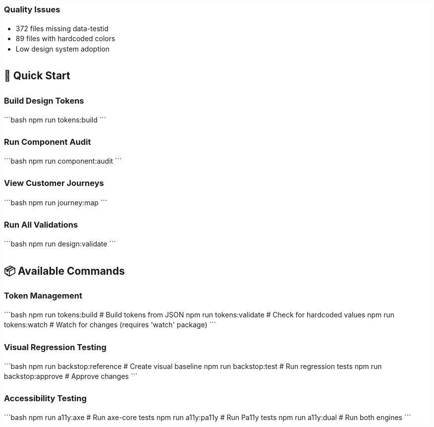 ### Quality Issues
- 372 files missing data-testid
- 89 files with hardcoded colors
- Low design system adoption

## 🚀 Quick Start

### Build Design Tokens
\`\`\`bash
npm run tokens:build
\`\`\`

### Run Component Audit
\`\`\`bash
npm run component:audit
\`\`\`

### View Customer Journeys
\`\`\`bash
npm run journey:map
\`\`\`

### Run All Validations
\`\`\`bash
npm run design:validate
\`\`\`

## 📦 Available Commands

### Token Management
\`\`\`bash
npm run tokens:build       # Build tokens from JSON
npm run tokens:validate    # Check for hardcoded values
npm run tokens:watch       # Watch for changes (requires 'watch' package)
\`\`\`

### Visual Regression Testing
\`\`\`bash
npm run backstop:reference # Create visual baseline
npm run backstop:test      # Run regression tests
npm run backstop:approve   # Approve changes
\`\`\`

### Accessibility Testing
\`\`\`bash
npm run a11y:axe          # Run axe-core tests
npm run a11y:pa11y        # Run Pa11y tests
npm run a11y:dual         # Run both engines
\`\`\`
